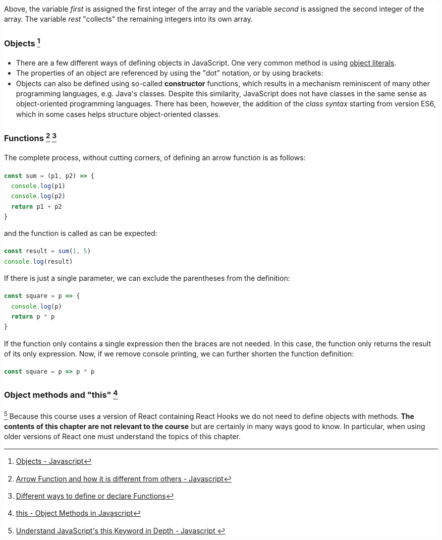 Above, the variable _first_ is assigned the first integer of the array and the variable _second_ is assigned the second integer of the array. The variable _rest_ "collects" the remaining integers into its own array.

### Objects [^2]
- There are a few different ways of defining objects in JavaScript. One very common method is using [object literals](https://developer.mozilla.org/en-US/docs/Web/JavaScript/Guide/Grammar_and_types#Object_literals).
- The properties of an object are referenced by using the "dot" notation, or by using brackets:
- Objects can also be defined using so-called **constructor** functions, which results in a mechanism reminiscent of many other programming languages, e.g. Java's classes. Despite this similarity, JavaScript does not have classes in the same sense as object-oriented programming languages. There has been, however, the addition of the _class syntax_ starting from version ES6, which in some cases helps structure object-oriented classes.

### Functions [^3] [^4]
The complete process, without cutting corners, of defining an arrow function is as follows:

```js
const sum = (p1, p2) => {
  console.log(p1)
  console.log(p2)
  return p1 + p2
}
```

and the function is called as can be expected:

```js
const result = sum(1, 5)
console.log(result)
```

If there is just a single parameter, we can exclude the parentheses from the definition:

```js
const square = p => {
  console.log(p)
  return p * p
}
```

If the function only contains a single expression then the braces are not needed. In this case, the function only returns the result of its only expression. Now, if we remove console printing, we can further shorten the function definition:

```js
const square = p => p * p
```

### Object methods and "this" [^5]
[^6]
Because this course uses a version of React containing React Hooks we do not need to define objects with methods. **The contents of this chapter are not relevant to the course** but are certainly in many ways good to know. In particular, when using older versions of React one must understand the topics of this chapter.


[^1]: [What is a Run Time Environment](6%20-%20Main%20notes/What%20is%20a%20Run%20Time%20Environment.md)
[^2]: [Objects - Javascript](6%20-%20Main%20notes/Frontend/Javascript%20notes/Objects%20-%20Javascript.md)
[^3]: [Arrow Function and how it is different from others - Javascript](6%20-%20Main%20notes/Frontend/Javascript%20notes/Arrow%20Function%20and%20how%20it%20is%20different%20from%20others%20-%20Javascript.md)
[^4]: [Different ways to define or declare Functions](6%20-%20Main%20notes/Frontend/Javascript%20notes/Different%20ways%20to%20define%20or%20declare%20Functions.md)
[^5]: [this - Object Methods in Javascript](6%20-%20Main%20notes/Frontend/Javascript%20notes/this%20-%20Object%20Methods%20in%20Javascript.md)
[^6]: [Understand JavaScript's this Keyword in Depth - Javascript ](Understand%20JavaScript's%20this%20Keyword%20in%20Depth%20-%20Javascript%20)
[^7]: [Classes - Javascript](6%20-%20Main%20notes/Frontend/Javascript%20notes/Classes%20-%20Javascript.md)